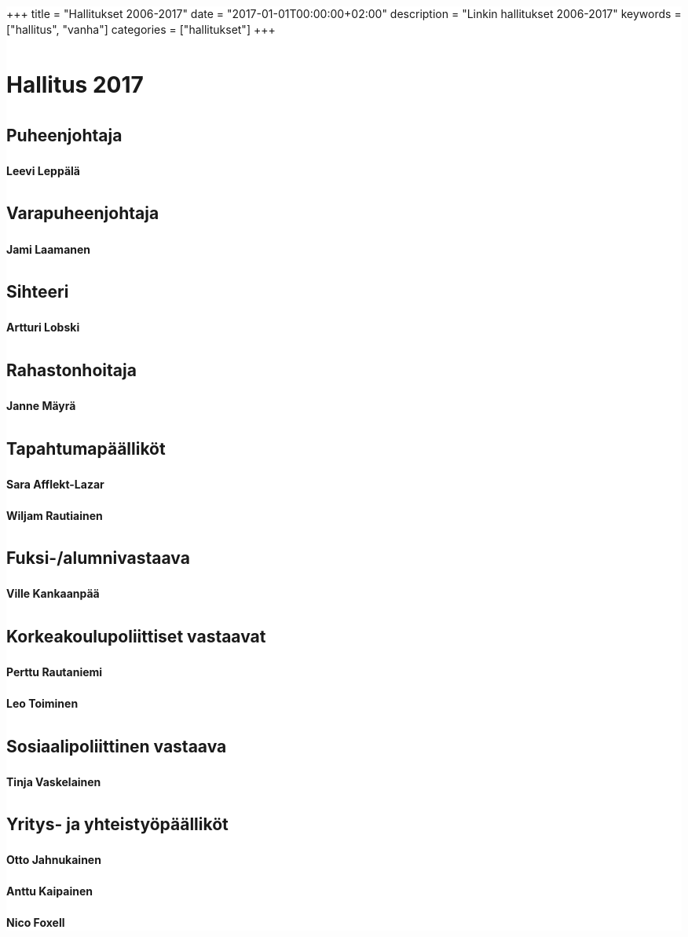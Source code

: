 +++
title = "Hallitukset 2006-2017"
date = "2017-01-01T00:00:00+02:00"
description = "Linkin hallitukset 2006-2017"
keywords = ["hallitus", "vanha"]
categories = ["hallitukset"]
+++

# Hallitus 2017

## Puheenjohtaja
#### Leevi Leppälä

## Varapuheenjohtaja
#### Jami Laamanen

## Sihteeri
#### Artturi Lobski

## Rahastonhoitaja
#### Janne Mäyrä

## Tapahtumapäälliköt
#### Sara Afflekt-Lazar
#### Wiljam Rautiainen

## Fuksi-/alumnivastaava
#### Ville Kankaanpää

## Korkeakoulupoliittiset vastaavat
#### Perttu Rautaniemi
#### Leo Toiminen

## Sosiaalipoliittinen vastaava
#### Tinja Vaskelainen

## Yritys- ja yhteistyöpäälliköt
#### Otto Jahnukainen
#### Anttu Kaipainen
#### Nico Foxell
